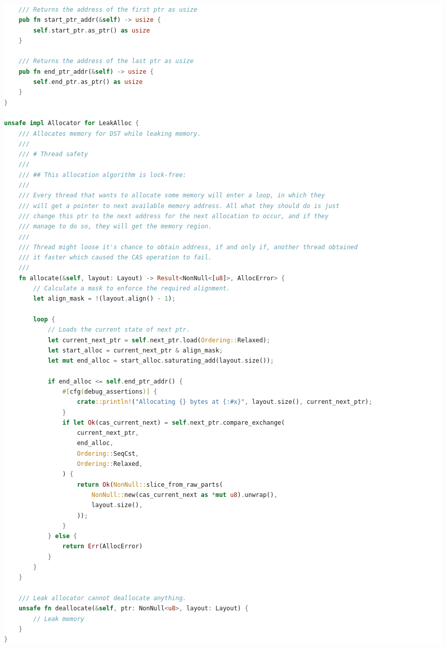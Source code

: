 ```rust
    /// Returns the address of the first ptr as usize
    pub fn start_ptr_addr(&self) -> usize {
        self.start_ptr.as_ptr() as usize
    }
    
    /// Returns the address of the last ptr as usize
    pub fn end_ptr_addr(&self) -> usize {
        self.end_ptr.as_ptr() as usize
    }
}

unsafe impl Allocator for LeakAlloc {
    /// Allocates memory for DST while leaking memory.
    /// 
    /// # Thread safety
    /// 
    /// ## This allocation algorithm is lock-free:
    /// 
    /// Every thread that wants to allocate some memory will enter a loop, in which they
    /// will get a pointer to next available memory address. All what they should do is just
    /// change this ptr to the next address for the next allocation to occur, and if they
    /// manage to do so, they will get the memory region.
    /// 
    /// Thread might loose it's chance to obtain address, if and only if, another thread obtained
    /// it faster which caused the CAS operation to fail.
    /// 
    fn allocate(&self, layout: Layout) -> Result<NonNull<[u8]>, AllocError> {
        // Calculate a mask to enforce the required alignment.
        let align_mask = !(layout.align() - 1);

        loop {
            // Loads the current state of next ptr.
            let current_next_ptr = self.next_ptr.load(Ordering::Relaxed);
            let start_alloc = current_next_ptr & align_mask;
            let mut end_alloc = start_alloc.saturating_add(layout.size());

            if end_alloc <= self.end_ptr_addr() {
                #[cfg(debug_assertions)] {
                    crate::println!("Allocating {} bytes at {:#x}", layout.size(), current_next_ptr);
                }
                if let Ok(cas_current_next) = self.next_ptr.compare_exchange(
                    current_next_ptr,
                    end_alloc,
                    Ordering::SeqCst,
                    Ordering::Relaxed,
                ) {
                    return Ok(NonNull::slice_from_raw_parts(
                        NonNull::new(cas_current_next as *mut u8).unwrap(),
                        layout.size(),
                    ));
                }
            } else {
                return Err(AllocError)
            }
        }
    }

    /// Leak allocator cannot deallocate anything.
    unsafe fn deallocate(&self, ptr: NonNull<u8>, layout: Layout) {
        // Leak memory
    }
}
```